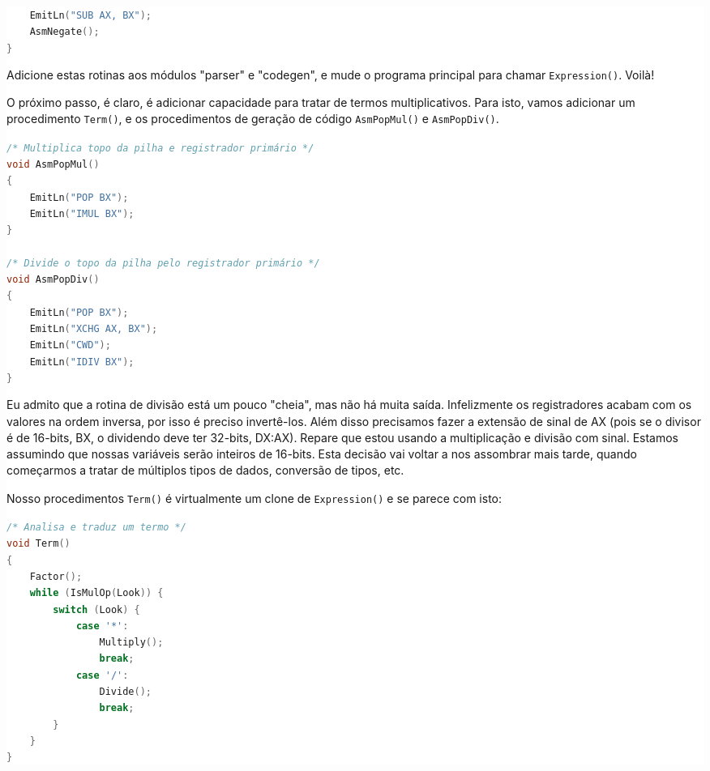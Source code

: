 ~~~c
    EmitLn("SUB AX, BX");
    AsmNegate();
}
~~~

Adicione estas rotinas aos módulos "parser" e "codegen", e mude o programa principal para chamar `Expression()`. Voilà!

O próximo passo, é claro, é adicionar capacidade para tratar de termos multiplicativos. Para isto, vamos adicionar um procedimento `Term()`, e os procedimentos de geração de código `AsmPopMul()` e `AsmPopDiv()`.

~~~c
/* Multiplica topo da pilha e registrador primário */
void AsmPopMul()
{
    EmitLn("POP BX");
    EmitLn("IMUL BX");
}

/* Divide o topo da pilha pelo registrador primário */
void AsmPopDiv()
{
    EmitLn("POP BX");
    EmitLn("XCHG AX, BX");
    EmitLn("CWD");
    EmitLn("IDIV BX");
}
~~~

Eu admito que a rotina de divisão está um pouco "cheia", mas não há muita saída. Infelizmente os registradores acabam com os valores na ordem inversa, por isso é preciso invertê-los. Além disso precisamos fazer a extensão de sinal de AX (pois se o divisor é de 16-bits, BX, o dividendo deve ter 32-bits, DX:AX). Repare que estou usando a multiplicação e divisão com sinal. Estamos assumindo que nossas variáveis serão inteiros de 16-bits. Esta decisão vai voltar a nos assombrar mais tarde, quando começarmos a tratar de múltiplos tipos de dados, conversão de tipos, etc.

Nosso procedimentos `Term()` é virtualmente um clone de `Expression()` e se parece com isto:

~~~c
/* Analisa e traduz um termo */
void Term()
{
    Factor();
    while (IsMulOp(Look)) {
        switch (Look) {
            case '*':
                Multiply();
                break;
            case '/':
                Divide();
                break;
        }
    }
}
~~~
